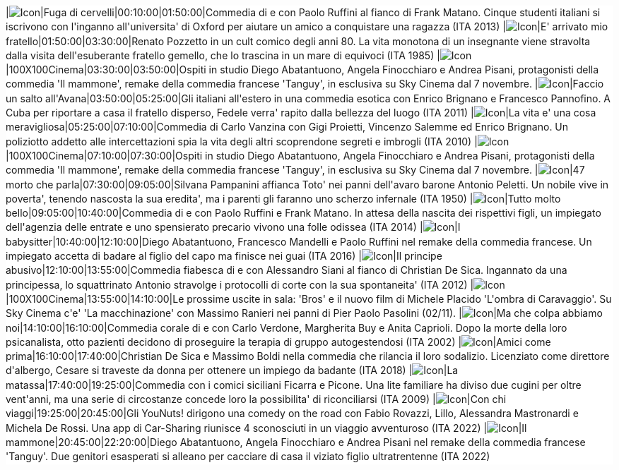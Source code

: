 |![Icon](https://guidatv.sky.it/uuid/025e512c-bbc0-4138-94c4-23bb96b35bcb/cover?md5ChecksumParam=f8846e72e77273abcb9d534d5a1e040b)|Fuga di cervelli|00:10:00|01:50:00|Commedia di e con Paolo Ruffini al fianco di Frank Matano. Cinque studenti italiani si iscrivono con l&#039;inganno all&#039;universita&#039; di Oxford per aiutare un amico a conquistare una ragazza (ITA 2013)
|![Icon](https://guidatv.sky.it/uuid/c9105736-1abd-4f48-b32d-abbd4f12862b/cover?md5ChecksumParam=b6e123178ee36a1c4215f8fb8279b9e0)|E&#039; arrivato mio fratello|01:50:00|03:30:00|Renato Pozzetto in un cult comico degli anni 80. La vita monotona di un insegnante viene stravolta dalla visita dell&#039;esuberante fratello gemello, che lo trascina in un mare di equivoci (ITA 1985)
|![Icon](https://guidatv.sky.it/uuid/Cinema_Cover_MjZPAdieb.png)|100X100Cinema|03:30:00|03:50:00|Ospiti in studio Diego Abatantuono, Angela Finocchiaro e Andrea Pisani, protagonisti della commedia &#039;Il mammone&#039;, remake della commedia francese &#039;Tanguy&#039;, in esclusiva su Sky Cinema dal 7 novembre.
|![Icon](https://guidatv.sky.it/uuid/94a38809-8bff-4801-b215-7cb3120406b7/cover?md5ChecksumParam=b96708f85cd21017d406b961f521fba5)|Faccio un salto all&#039;Avana|03:50:00|05:25:00|Gli italiani all&#039;estero in una commedia esotica con Enrico Brignano e Francesco Pannofino. A Cuba per riportare a casa il fratello disperso, Fedele verra&#039; rapito dalla bellezza del luogo (ITA 2011)
|![Icon](https://guidatv.sky.it/uuid/ac70de56-9ba8-4184-8cb6-fb4a0b309363/cover?md5ChecksumParam=b9e2a5783210ed4b02dbd94ec0a16113)|La vita e&#039; una cosa meravigliosa|05:25:00|07:10:00|Commedia di Carlo Vanzina con Gigi Proietti, Vincenzo Salemme ed Enrico Brignano. Un poliziotto addetto alle intercettazioni spia la vita degli altri scoprendone segreti e imbrogli (ITA 2010)
|![Icon](https://guidatv.sky.it/uuid/Cinema_Cover_MjZPAdieb.png)|100X100Cinema|07:10:00|07:30:00|Ospiti in studio Diego Abatantuono, Angela Finocchiaro e Andrea Pisani, protagonisti della commedia &#039;Il mammone&#039;, remake della commedia francese &#039;Tanguy&#039;, in esclusiva su Sky Cinema dal 7 novembre.
|![Icon](https://guidatv.sky.it/uuid/f304ce77-5911-424f-a6fd-6f233f366840/cover?md5ChecksumParam=802d0f9440e5f7470307a149b8947aa4)|47 morto che parla|07:30:00|09:05:00|Silvana Pampanini affianca Toto&#039; nei panni dell&#039;avaro barone Antonio Peletti. Un nobile vive in poverta&#039;, tenendo nascosta la sua eredita&#039;, ma i parenti gli faranno uno scherzo infernale (ITA 1950)
|![Icon](https://guidatv.sky.it/uuid/3a6f0a61-823e-4d7a-9909-b5fbdaedfcd3/cover?md5ChecksumParam=b8054bee772a12c5da930ad33f29663a)|Tutto molto bello|09:05:00|10:40:00|Commedia di e con Paolo Ruffini e Frank Matano. In attesa della nascita dei rispettivi figli, un impiegato dell&#039;agenzia delle entrate e uno spensierato precario vivono una folle odissea (ITA 2014)
|![Icon](https://guidatv.sky.it/uuid/954d0d11-969e-4c45-b539-1bbfd6a01390/cover?md5ChecksumParam=ddd7868a0bd3fdb05c5b3c967e4d46e3)|I babysitter|10:40:00|12:10:00|Diego Abatantuono, Francesco Mandelli e Paolo Ruffini nel remake della commedia francese. Un impiegato accetta di badare al figlio del capo ma finisce nei guai (ITA 2016)
|![Icon](https://guidatv.sky.it/uuid/b294e116-206b-417c-a822-d350b3fb9fb4/cover?md5ChecksumParam=720747071c1f2c10c41dd5a9d0efb81f)|Il principe abusivo|12:10:00|13:55:00|Commedia fiabesca di e con Alessandro Siani al fianco di Christian De Sica. Ingannato da una principessa, lo squattrinato Antonio stravolge i protocolli di corte con la sua spontaneita&#039; (ITA 2012)
|![Icon](https://guidatv.sky.it/uuid/Cinema_Cover_MjZPAdieb.png)|100X100Cinema|13:55:00|14:10:00|Le prossime uscite in sala: &#039;Bros&#039; e il nuovo film di Michele Placido &#039;L&#039;ombra di Caravaggio&#039;. Su Sky Cinema c&#039;e&#039; &#039;La macchinazione&#039; con Massimo Ranieri nei panni di Pier Paolo Pasolini (02/11).
|![Icon](https://guidatv.sky.it/uuid/5e7625bc-45f1-4345-9ba4-a6fa4a670b21/cover?md5ChecksumParam=6012d8de513d42618755e90321815383)|Ma che colpa abbiamo noi|14:10:00|16:10:00|Commedia corale di e con Carlo Verdone, Margherita Buy e Anita Caprioli. Dopo la morte della loro psicanalista, otto pazienti decidono di proseguire la terapia di gruppo autogestendosi (ITA 2002)
|![Icon](https://guidatv.sky.it/uuid/fd8049a8-e34b-46e5-8163-63aff083b76c/cover?md5ChecksumParam=b98da8541275ed2b460eca30156cbec7)|Amici come prima|16:10:00|17:40:00|Christian De Sica e Massimo Boldi nella commedia che rilancia il loro sodalizio. Licenziato come direttore d&#039;albergo, Cesare si traveste da donna per ottenere un impiego da badante (ITA 2018)
|![Icon](https://guidatv.sky.it/uuid/fe3d0049-58cf-4132-b62c-b7b347a55f7c/cover?md5ChecksumParam=26c3ee6b7c9946ec509f6298a885287d)|La matassa|17:40:00|19:25:00|Commedia con i comici siciliani Ficarra e Picone. Una lite familiare ha diviso due cugini per oltre vent&#039;anni, ma una serie di circostanze concede loro la possibilita&#039; di riconciliarsi (ITA 2009)
|![Icon](https://guidatv.sky.it/uuid/eaf1ac32-179d-4c5f-8f51-2f87cce25a05/cover?md5ChecksumParam=0050f9c3b2dad433cb3304fbde7dced7)|Con chi viaggi|19:25:00|20:45:00|Gli YouNuts! dirigono una comedy on the road con Fabio Rovazzi, Lillo, Alessandra Mastronardi e Michela De Rossi. Una app di Car-Sharing riunisce 4 sconosciuti in un viaggio avventuroso (ITA 2022)
|![Icon](https://guidatv.sky.it/uuid/2f916482-6b3d-4ad9-8c44-836081aa3521/cover?md5ChecksumParam=5d4f5c06f91a7519d18566ab3aaa8c70)|Il mammone|20:45:00|22:20:00|Diego Abatantuono, Angela Finocchiaro e Andrea Pisani nel remake della commedia francese &#039;Tanguy&#039;. Due genitori esasperati si alleano per cacciare di casa il viziato figlio ultratrentenne (ITA 2022)